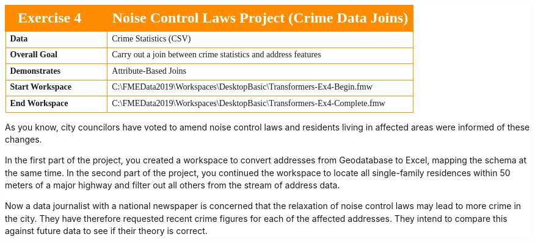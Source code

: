 


<table style="border-spacing: 0px;border-collapse: collapse;font-family:serif">
<tr>
<td width=25% style="vertical-align:middle;background-color:darkorange;border: 2px solid darkorange">
<i class="fa fa-cogs fa-lg fa-pull-left fa-fw" style="color:white;padding-right: 12px;vertical-align:text-top"></i>
<span style="color:white;font-size:x-large;font-weight: bold">Exercise 4</span>
</td>
<td style="border: 2px solid darkorange;background-color:darkorange;color:white">
<span style="color:white;font-size:x-large;font-weight: bold">Noise Control Laws Project (Crime Data Joins)</span>
</td>
</tr>

<tr>
<td style="border: 1px solid darkorange; font-weight: bold">Data</td>
<td style="border: 1px solid darkorange">Crime Statistics (CSV)</td>
</tr>

<tr>
<td style="border: 1px solid darkorange; font-weight: bold">Overall Goal</td>
<td style="border: 1px solid darkorange">Carry out a join between crime statistics and address features</td>
</tr>

<tr>
<td style="border: 1px solid darkorange; font-weight: bold">Demonstrates</td>
<td style="border: 1px solid darkorange">Attribute-Based Joins</td>
</tr>

<tr>
<td style="border: 1px solid darkorange; font-weight: bold">Start Workspace</td>
<td style="border: 1px solid darkorange">C:\FMEData2019\Workspaces\DesktopBasic\Transformers-Ex4-Begin.fmw</td>
</tr>

<tr>
<td style="border: 1px solid darkorange; font-weight: bold">End Workspace</td>
<td style="border: 1px solid darkorange">C:\FMEData2019\Workspaces\DesktopBasic\Transformers-Ex4-Complete.fmw</td>
</tr>

</table>

As you know, city councilors have voted to amend noise control laws and residents living in affected areas were informed of these changes.

In the first part of the project, you created a workspace to convert addresses from Geodatabase to Excel, mapping the schema at the same time. In the second part of the project, you continued the workspace to locate all single-family residences within 50 meters of a major highway and filter out all others from the stream of address data.

Now a data journalist with a national newspaper is concerned that the relaxation of noise control laws may lead to more crime in the city. They have therefore requested recent crime figures for each of the affected addresses. They intend to compare this against future data to see if their theory is correct.
